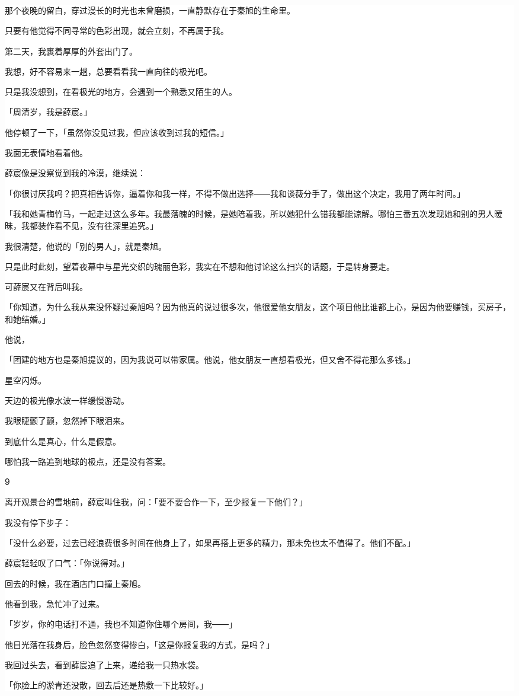 那个夜晚的留白，穿过漫长的时光也未曾磨损，一直静默存在于秦旭的生命里。

只要有他觉得不同寻常的色彩出现，就会立刻，不再属于我。

第二天，我裹着厚厚的外套出门了。

我想，好不容易来一趟，总要看看我一直向往的极光吧。

只是我没想到，在看极光的地方，会遇到一个熟悉又陌生的人。

「周清岁，我是薛宸。」

他停顿了一下，「虽然你没见过我，但应该收到过我的短信。」

我面无表情地看着他。

薛宸像是没察觉到我的冷漠，继续说：

「你很讨厌我吗？把真相告诉你，逼着你和我一样，不得不做出选择——我和谈薇分手了，做出这个决定，我用了两年时间。」

「我和她青梅竹马，一起走过这么多年。我最落魄的时候，是她陪着我，所以她犯什么错我都能谅解。哪怕三番五次发现她和别的男人暧昧，我都装作看不见，没有往深里追究。」

我很清楚，他说的「别的男人」，就是秦旭。

只是此时此刻，望着夜幕中与星光交织的瑰丽色彩，我实在不想和他讨论这么扫兴的话题，于是转身要走。

可薛宸又在背后叫我。

「你知道，为什么我从来没怀疑过秦旭吗？因为他真的说过很多次，他很爱他女朋友，这个项目他比谁都上心，是因为他要赚钱，买房子，和她结婚。」

他说，

「团建的地方也是秦旭提议的，因为我说可以带家属。他说，他女朋友一直想看极光，但又舍不得花那么多钱。」

星空闪烁。

天边的极光像水波一样缓慢游动。

我眼睫颤了颤，忽然掉下眼泪来。

到底什么是真心，什么是假意。

哪怕我一路追到地球的极点，还是没有答案。

9

离开观景台的雪地前，薛宸叫住我，问：「要不要合作一下，至少报复一下他们？」

我没有停下步子：

「没什么必要，过去已经浪费很多时间在他身上了，如果再搭上更多的精力，那未免也太不值得了。他们不配。」

薛宸轻轻叹了口气：「你说得对。」

回去的时候，我在酒店门口撞上秦旭。

他看到我，急忙冲了过来。

「岁岁，你的电话打不通，我也不知道你住哪个房间，我——」

他目光落在我身后，脸色忽然变得惨白，「这是你报复我的方式，是吗？」

我回过头去，看到薛宸追了上来，递给我一只热水袋。

「你脸上的淤青还没散，回去后还是热敷一下比较好。」
